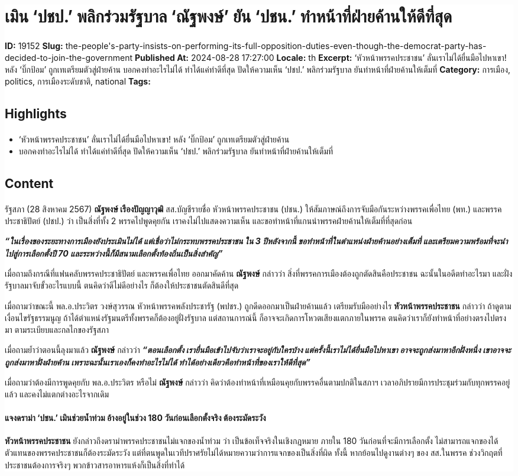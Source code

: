 # เมิน ‘ปชป.’ พลิกร่วมรัฐบาล ‘ณัฐพงษ์’ ยัน ‘ปชน.’ ทำหน้าที่ฝ่ายค้านให้ดีที่สุด 

**ID:** 19152
**Slug:** the-people's-party-insists-on-performing-its-full-opposition-duties-even-though-the-democrat-party-has-decided-to-join-the-government
**Published At:** 2024-08-28 17:27:00
**Locale:** th
**Excerpt:** ‘หัวหน้าพรรคประชาชน’ ลั่นเราไม่ได้ยื่นมือไปหาเขา! หลัง ‘บิ๊กป้อม’ ถูกเทเตรียมตัวสู่ฝ่ายค้าน บอกคงทำอะไรไม่ได้ ทำได้แค่ทำดีที่สุด ปัดให้ความเห็น ‘ปชป.’ พลิกร่วมรัฐบาล ยันทำหน้าที่ฝ่ายค้านให้เต็มที่ 
**Category:** การเมือง, politics, การเมืองระดับชาติ, national
**Tags:** 

## Highlights
- ‘หัวหน้าพรรคประชาชน’ ลั่นเราไม่ได้ยื่นมือไปหาเขา! หลัง ‘บิ๊กป้อม’ ถูกเทเตรียมตัวสู่ฝ่ายค้าน
- บอกคงทำอะไรไม่ได้ ทำได้แค่ทำดีที่สุด ปัดให้ความเห็น ‘ปชป.’ พลิกร่วมรัฐบาล ยันทำหน้าที่ฝ่ายค้านให้เต็มที่ 

## Content

รัฐสภา (28 สิงหาคม 2567) **ณัฐพงษ์ เรืองปัญญาวุฒิ** สส.บัญชีรายชื่อ หัวหน้าพรรคประชาชน (ปชน.) ให้สัมภาษณ์ถึงการจับมือกันระหว่างพรรคเพื่อไทย (พท.) และพรรคประชาธิปัตย์ (ปชป.) ว่า เป็นสิ่งที่ทั้ง 2 พรรคไปพูดคุยกัน เราคงไม่ไปแสดงความเห็น และขอทำหน้าที่แกนนำพรรคฝ่ายค้านให้เต็มที่ที่สุดก่อน 

_**“ในเรื่องของระยะทางการเมืองยังประเมินไม่ได้ แต่เชื่อว่าไม่กระทบพรรคประชาชน ใน 3 ปีหลังจากนี้ ขอทำหน้าที่ในตำแหน่งฝ่ายค้านอย่างเต็มที่ และเตรียมความพร้อมที่จะนำไปสู่การเลือกตั้งปี 70 และระหว่างนี้ก็มีสนามเลือกตั้งท้องถิ่นเป็นสิ่งสำคัญ”**_ 

เมื่อถามถึงกรณีที่แฟนคลับพรรคประชาธิปัตย์ และพรรคเพื่อไทย ออกมาคัดค้าน **ณัฐพงษ์** กล่าวว่า สิ่งที่พรรคการเมืองต้องถูกตัดสินคือประชาชน ฉะนั้นในอดีตทำอะไรมา และฝั่งรัฐบาลมาจับขั้วอะไรแบบนี้ ตนคิดว่าดีไม่ดีอย่างไร ก็ต้องให้ประชาชนตัดสินดีที่สุด

เมื่อถามว่าขณะนี้ พล.อ.ประวิตร วงษ์สุวรรณ หัวหน้าพรรคพลังประชารัฐ (พปชร.) ถูกดีดออกมาเป็นฝ่ายค้านแล้ว เตรียมรับมืออย่างไร **หัวหน้าพรรคประชาชน** กล่าวว่า ถ้าดูตามเงื่อนไขรัฐธรรมนูญ ถ้าได้ตำแหน่งรัฐมนตรีทั้งพรรคก็ต้องอยู่ฝั่งรัฐบาล แต่สถานการณ์นี้ ก็อาจจะเกิดการโหวตเสียงแตกภายในพรรค ตนคิดว่าเราก็ยังทำหน้าที่อย่างตรงไปตรงมา ตามระเบียบและกลไกของรัฐสภา 

เมื่อถามย้ำว่าตอนนี้ลุงมาแล้ว **ณัฐพงษ์** กล่าวว่า _**“ตอนเลือกตั้ง เรายื่นมือเข้าไปจับว่าเราจะอยู่กับใครบ้าง แต่ครั้งนี้เราไม่ได้ยื่นมือไปหาเขา อาจจะถูกส่งมาหาอีกฝั่งหนึ่ง เขาอาจจะถูกส่งมาหาฝั่งฝ่ายค้าน เพราะฉะนั้นเราเองก็คงทำอะไรไม่ได้ ทำได้อย่างเดียวคือทำหน้าที่ของเราให้ดีที่สุด”**_ 

เมื่อถามว่าต้องมีการพูดคุยกับ พล.อ.ประวิตร หรือไม่ **ณัฐพงษ์** กล่าวว่า คิดว่าต้องทำหน้าที่เหมือนคุยกับพรรคอื่นตามปกติในสภาฯ เวลาอภิปรายมีการประชุมร่วมกับทุกพรรคอยู่แล้ว และคงไม่แตกต่างอะไรจากเดิม 

#### **แจงดราม่า ‘ปชน.’ เมินช่วยน้ำท่วม อ้างอยู่ในช่วง 180 วันก่อนเลือกตั้งจริง ต้องระมัดระวัง**

**หัวหน้าพรรคประชาชน** ยังกล่าวถึงดราม่าพรรคประชาชนไม่แจกของน้ำท่วม ว่า เป็นข้อเท็จจริงในเชิงกฎหมาย ภายใน 180 วันก่อนที่จะมีการเลือกตั้ง ไม่สามารถแจกของได้ ตัวแทนของพรรคประชาชนก็ต้องระมัดระวัง แต่ที่ตนพูดในเวทีปราศรัยไม่ได้หมายความว่าการแจกของเป็นสิ่งที่ผิด ทั้งนี้ หากย้อนไปดูงานต่างๆ ของ สส.ในพรรค ช่วงวิกฤตที่ประชาชนต้องการจริงๆ พวกข้าวสารอาหารแห้งก็เป็นสิ่งที่ทำได้ 
